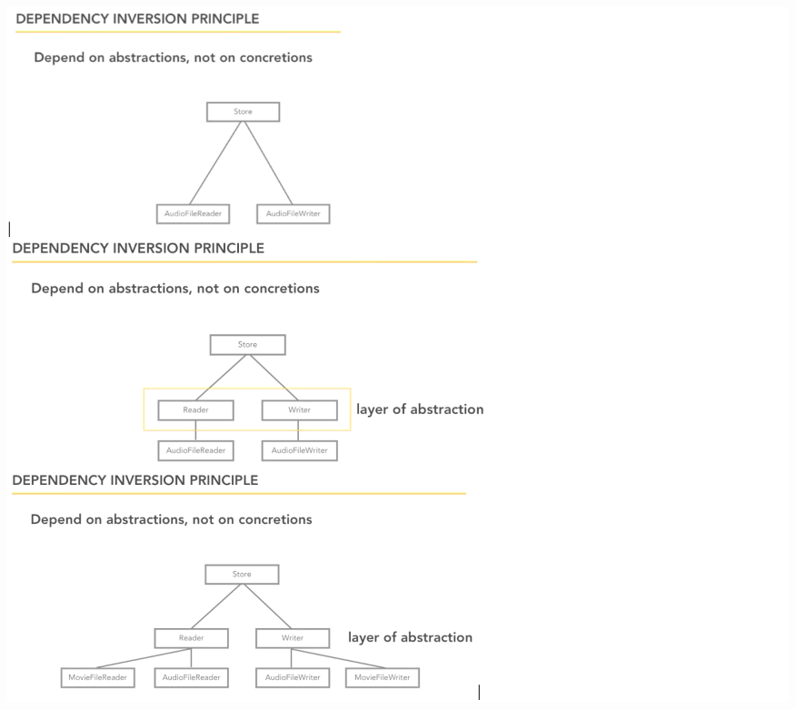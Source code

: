 |<img src="attachments/924476033/936286532.png" width="362"/> <br/> <img src="attachments/924476033/936286536.png" width="528"/> <br/>  <img src="attachments/924476033/936286537.png" width="517"/>|
